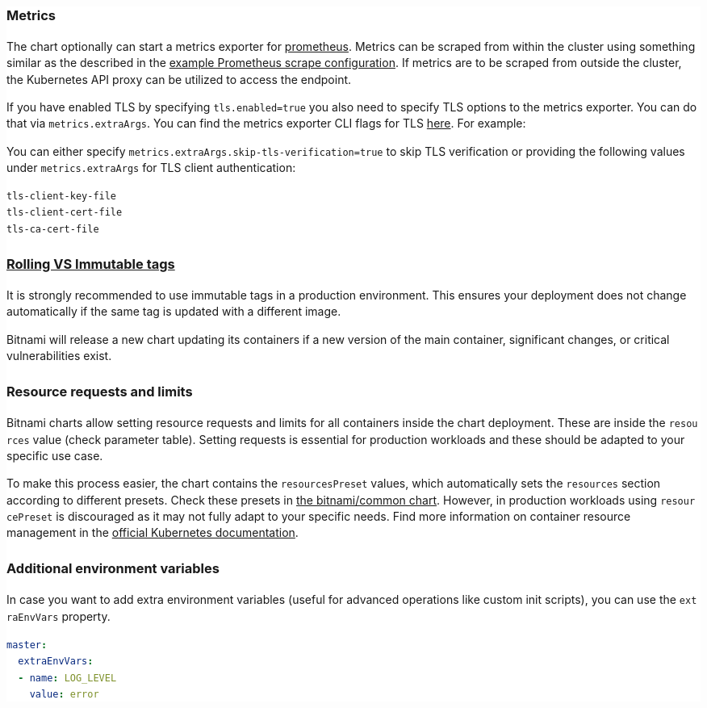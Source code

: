 ### Metrics

The chart optionally can start a metrics exporter for [prometheus](https://prometheus.io). Metrics can be scraped from within the cluster using something similar as the described in the [example Prometheus scrape configuration](https://github.com/prometheus/prometheus/blob/master/documentation/examples/prometheus-kubernetes.yml). If metrics are to be scraped from outside the cluster, the Kubernetes API proxy can be utilized to access the endpoint.

If you have enabled TLS by specifying `tls.enabled=true` you also need to specify TLS options to the metrics exporter. You can do that via `metrics.extraArgs`. You can find the metrics exporter CLI flags for TLS [here](https://github.com/oliver006/redis_exporter#command-line-flags). For example:

You can either specify `metrics.extraArgs.skip-tls-verification=true` to skip TLS verification or providing the following values under `metrics.extraArgs` for TLS client authentication:

```console
tls-client-key-file
tls-client-cert-file
tls-ca-cert-file
```

### [Rolling VS Immutable tags](https://techdocs.broadcom.com/us/en/vmware-tanzu/application-catalog/tanzu-application-catalog/services/tac-doc/apps-tutorials-understand-rolling-tags-containers-index.html)

It is strongly recommended to use immutable tags in a production environment. This ensures your deployment does not change automatically if the same tag is updated with a different image.

Bitnami will release a new chart updating its containers if a new version of the main container, significant changes, or critical vulnerabilities exist.

### Resource requests and limits

Bitnami charts allow setting resource requests and limits for all containers inside the chart deployment. These are inside the `resources` value (check parameter table). Setting requests is essential for production workloads and these should be adapted to your specific use case.

To make this process easier, the chart contains the `resourcesPreset` values, which automatically sets the `resources` section according to different presets. Check these presets in [the bitnami/common chart](https://github.com/bitnami/charts/blob/main/bitnami/common/templates/_resources.tpl#L15). However, in production workloads using `resourcePreset` is discouraged as it may not fully adapt to your specific needs. Find more information on container resource management in the [official Kubernetes documentation](https://kubernetes.io/docs/concepts/configuration/manage-resources-containers/).

### Additional environment variables

In case you want to add extra environment variables (useful for advanced operations like custom init scripts), you can use the `extraEnvVars` property.

```yaml
master:
  extraEnvVars:
  - name: LOG_LEVEL
    value: error
```
